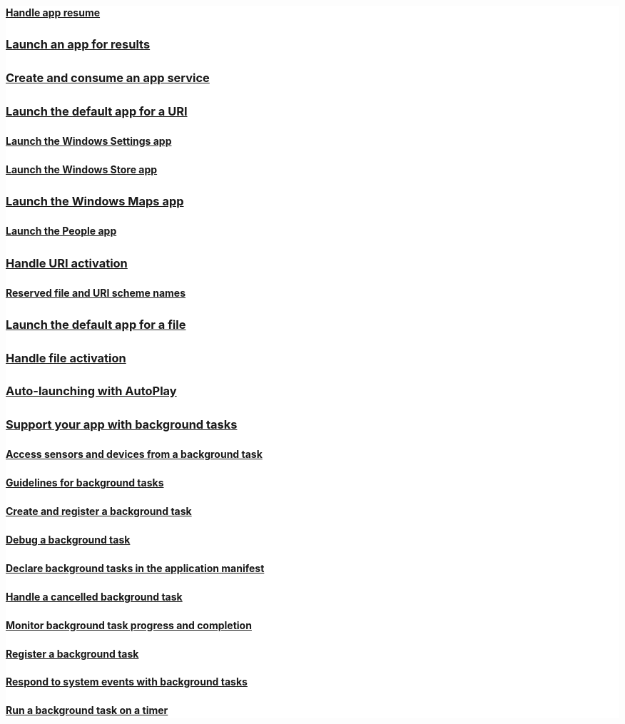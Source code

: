 #### [Handle app resume](launch-resume/resume-an-app.md)
### [Launch an app for results](launch-resume/how-to-launch-an-app-for-results.md)
### [Create and consume an app service](launch-resume/how-to-create-and-consume-an-app-service.md)
### [Launch the default app for a URI](launch-resume/launch-default-app.md)
#### [Launch the Windows Settings app](launch-resume/launch-settings-app.md)
#### [Launch the Windows Store app](launch-resume/launch-store-app.md)
### [Launch the Windows Maps app](launch-resume/launch-maps-app.md)
#### [Launch the People app](launch-resume/launch-people-apps.md)
### [Handle URI activation](launch-resume/handle-uri-activation.md)
#### [Reserved file and URI scheme names](launch-resume/reserved-uri-scheme-names.md)
### [Launch the default app for a file](launch-resume/launch-the-default-app-for-a-file.md)
### [Handle file activation](launch-resume/handle-file-activation.md)
### [Auto-launching with AutoPlay](launch-resume/auto-launching-with-autoplay.md)
### [Support your app with background tasks](launch-resume/support-your-app-with-background-tasks.md)
#### [Access sensors and devices from a background task](launch-resume/access-sensors-and-devices-from-a-background-task.md)
#### [Guidelines for background tasks](launch-resume/guidelines-for-background-tasks.md)
#### [Create and register a background task](launch-resume/create-and-register-a-background-task.md)
#### [Debug a background task](launch-resume/debug-a-background-task.md)
#### [Declare background tasks in the application manifest](launch-resume/declare-background-tasks-in-the-application-manifest.md)
#### [Handle a cancelled background task](launch-resume/handle-a-cancelled-background-task.md)
#### [Monitor background task progress and completion](launch-resume/monitor-background-task-progress-and-completion.md)
#### [Register a background task](launch-resume/register-a-background-task.md)
#### [Respond to system events with background tasks](launch-resume/respond-to-system-events-with-background-tasks.md)
#### [Run a background task on a timer](launch-resume/run-a-background-task-on-a-timer-.md)